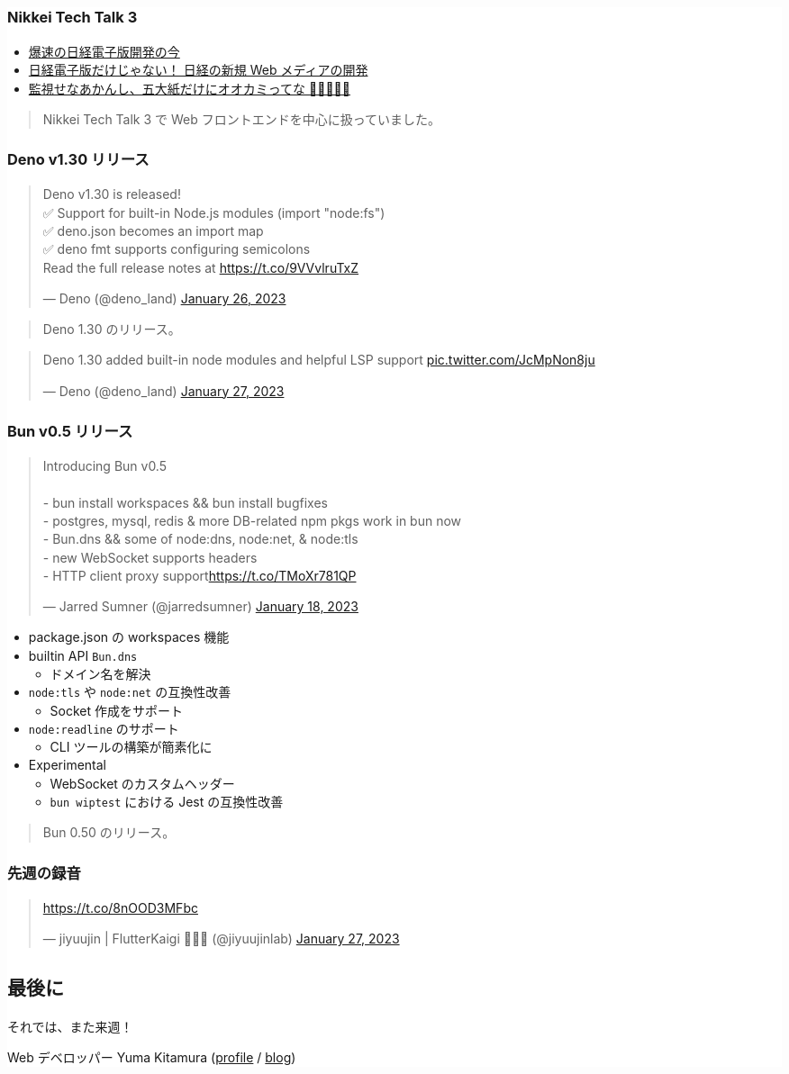 ### Nikkei Tech Talk 3

- [爆速の日経電子版開発の今](https://speakerdeck.com/shinyaigeek/bao-su-nori-jing-dian-zi-ban-kai-fa-nojin)
- [日経電子版だけじゃない！ 日経の新規 Web メディアの開発](https://speakerdeck.com/sztm/ri-jing-dian-zi-ban-dakeziyanai-ri-jing-noxin-gui-webmedeianokai-fa-nikkei-tech-talk-number-3)
- [監視せなあかんし、五大紙だけにオオカミってな 🐺🐺🐺🐺🐺](https://speakerdeck.com/sadnessojisan/jian-shi-senaakansi-wu-da-zhi-dakeniookamitutena)

> Nikkei Tech Talk 3 で Web フロントエンドを中心に扱っていました。

### Deno v1.30 リリース

<blockquote class="twitter-tweet"><p lang="en" dir="ltr">Deno v1.30 is released!<br>✅ Support for built-in Node.js modules (import &quot;node:fs&quot;)<br>✅ deno.json becomes an import map<br>✅ deno fmt supports configuring semicolons<br>Read the full release notes at <a href="https://t.co/9VVvlruTxZ">https://t.co/9VVvlruTxZ</a></p>&mdash; Deno (@deno_land) <a href="https://twitter.com/deno_land/status/1618583177664266245?ref_src=twsrc%5Etfw">January 26, 2023</a></blockquote> <script async src="https://platform.twitter.com/widgets.js" charset="utf-8"></script>

> Deno 1.30 のリリース。

<blockquote class="twitter-tweet"><p lang="en" dir="ltr">Deno 1.30 added built-in node modules and helpful LSP support <a href="https://t.co/JcMpNon8ju">pic.twitter.com/JcMpNon8ju</a></p>&mdash; Deno (@deno_land) <a href="https://twitter.com/deno_land/status/1619002410890047488?ref_src=twsrc%5Etfw">January 27, 2023</a></blockquote> <script async src="https://platform.twitter.com/widgets.js" charset="utf-8"></script>

### Bun v0.5 リリース

<blockquote class="twitter-tweet"><p lang="en" dir="ltr">Introducing Bun v0.5<br><br>- bun install workspaces &amp;&amp; bun install bugfixes<br>- postgres, mysql, redis &amp; more DB-related npm pkgs work in bun now<br>- Bun.dns &amp;&amp; some of node:dns, node:net, &amp; node:tls<br>- new WebSocket supports headers<br>- HTTP client proxy support<a href="https://t.co/TMoXr781QP">https://t.co/TMoXr781QP</a></p>&mdash; Jarred Sumner (@jarredsumner) <a href="https://twitter.com/jarredsumner/status/1615774053276717056?ref_src=twsrc%5Etfw">January 18, 2023</a></blockquote> <script async src="https://platform.twitter.com/widgets.js" charset="utf-8"></script>

- package.json の workspaces 機能
- builtin API `Bun.dns`
  - ドメイン名を解決
- `node:tls` や `node:net` の互換性改善
  - Socket 作成をサポート
- `node:readline` のサポート
  - CLI ツールの構築が簡素化に
- Experimental
  - WebSocket のカスタムヘッダー
  - `bun wiptest` における Jest の互換性改善

> Bun 0.50 のリリース。

### 先週の録音

<blockquote class="twitter-tweet"><p lang="zxx" dir="ltr"><a href="https://t.co/8nOOD3MFbc">https://t.co/8nOOD3MFbc</a></p>&mdash; jiyuujin | FlutterKaigi 💙🇺🇦 (@jiyuujinlab) <a href="https://twitter.com/jiyuujinlab/status/1618760731524214784?ref_src=twsrc%5Etfw">January 27, 2023</a></blockquote> <script async src="https://platform.twitter.com/widgets.js" charset="utf-8"></script>

## 最後に

それでは、また来週！

Web デベロッパー Yuma Kitamura ([profile](https://yuma-kitamura.nekohack.me/) / [blog](https://blog.nekohack.me/))
